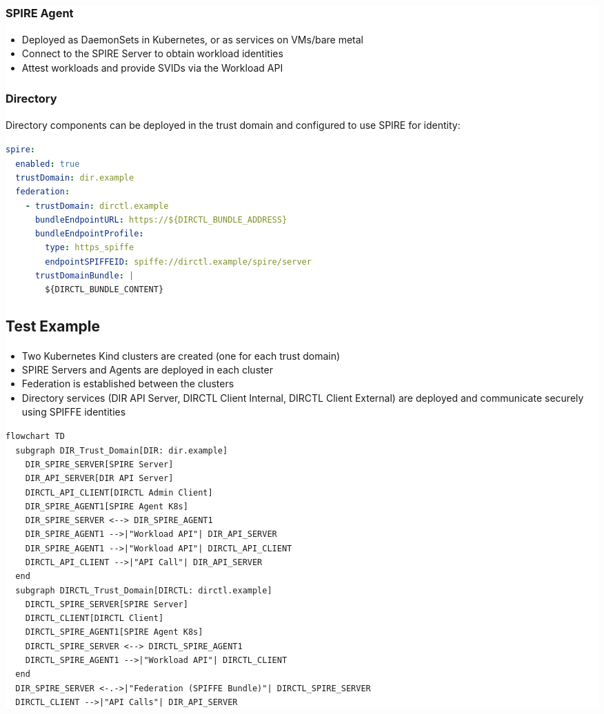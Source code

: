 ### SPIRE Agent

- Deployed as DaemonSets in Kubernetes, or as services on VMs/bare metal
- Connect to the SPIRE Server to obtain workload identities
- Attest workloads and provide SVIDs via the Workload API

### Directory

Directory components can be deployed in the trust domain and configured to use SPIRE for identity:

```yaml
spire:
  enabled: true
  trustDomain: dir.example
  federation:
    - trustDomain: dirctl.example
      bundleEndpointURL: https://${DIRCTL_BUNDLE_ADDRESS}
      bundleEndpointProfile:
        type: https_spiffe
        endpointSPIFFEID: spiffe://dirctl.example/spire/server
      trustDomainBundle: |
        ${DIRCTL_BUNDLE_CONTENT}
```

## Test Example

- Two Kubernetes Kind clusters are created (one for each trust domain)
- SPIRE Servers and Agents are deployed in each cluster
- Federation is established between the clusters
- Directory services (DIR API Server, DIRCTL Client Internal, DIRCTL Client External) are deployed and communicate securely using SPIFFE identities

```mermaid
flowchart TD
  subgraph DIR_Trust_Domain[DIR: dir.example]
    DIR_SPIRE_SERVER[SPIRE Server]
    DIR_API_SERVER[DIR API Server]
    DIRCTL_API_CLIENT[DIRCTL Admin Client]
    DIR_SPIRE_AGENT1[SPIRE Agent K8s]
    DIR_SPIRE_SERVER <--> DIR_SPIRE_AGENT1
    DIR_SPIRE_AGENT1 -->|"Workload API"| DIR_API_SERVER
    DIR_SPIRE_AGENT1 -->|"Workload API"| DIRCTL_API_CLIENT
    DIRCTL_API_CLIENT -->|"API Call"| DIR_API_SERVER
  end
  subgraph DIRCTL_Trust_Domain[DIRCTL: dirctl.example]
    DIRCTL_SPIRE_SERVER[SPIRE Server]
    DIRCTL_CLIENT[DIRCTL Client]
    DIRCTL_SPIRE_AGENT1[SPIRE Agent K8s]
    DIRCTL_SPIRE_SERVER <--> DIRCTL_SPIRE_AGENT1
    DIRCTL_SPIRE_AGENT1 -->|"Workload API"| DIRCTL_CLIENT
  end
  DIR_SPIRE_SERVER <-.->|"Federation (SPIFFE Bundle)"| DIRCTL_SPIRE_SERVER
  DIRCTL_CLIENT -->|"API Calls"| DIR_API_SERVER
```
